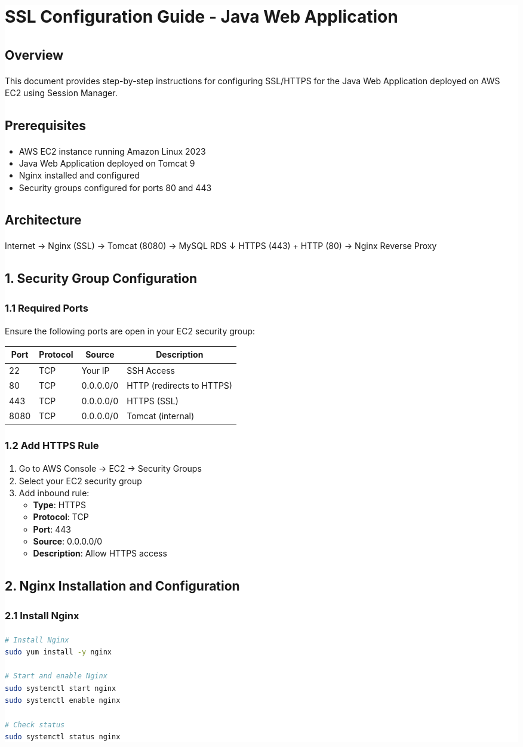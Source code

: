 # SSL Configuration Guide - Java Web Application

## Overview
This document provides step-by-step instructions for configuring SSL/HTTPS for the Java Web Application deployed on AWS EC2 using Session Manager.

## Prerequisites
- AWS EC2 instance running Amazon Linux 2023
- Java Web Application deployed on Tomcat 9
- Nginx installed and configured
- Security groups configured for ports 80 and 443

## Architecture

Internet → Nginx (SSL) → Tomcat (8080) → MySQL RDS
↓
HTTPS (443) + HTTP (80) → Nginx Reverse Proxy


## 1. Security Group Configuration

### 1.1 Required Ports
Ensure the following ports are open in your EC2 security group:

| Port | Protocol | Source | Description |
|------|----------|--------|-------------|
| 22 | TCP | Your IP | SSH Access |
| 80 | TCP | 0.0.0.0/0 | HTTP (redirects to HTTPS) |
| 443 | TCP | 0.0.0.0/0 | HTTPS (SSL) |
| 8080 | TCP | 0.0.0.0/0 | Tomcat (internal) |

### 1.2 Add HTTPS Rule
1. Go to AWS Console → EC2 → Security Groups
2. Select your EC2 security group
3. Add inbound rule:
   - **Type**: HTTPS
   - **Protocol**: TCP
   - **Port**: 443
   - **Source**: 0.0.0.0/0
   - **Description**: Allow HTTPS access

## 2. Nginx Installation and Configuration

### 2.1 Install Nginx
```bash
# Install Nginx
sudo yum install -y nginx

# Start and enable Nginx
sudo systemctl start nginx
sudo systemctl enable nginx

# Check status
sudo systemctl status nginx
```
